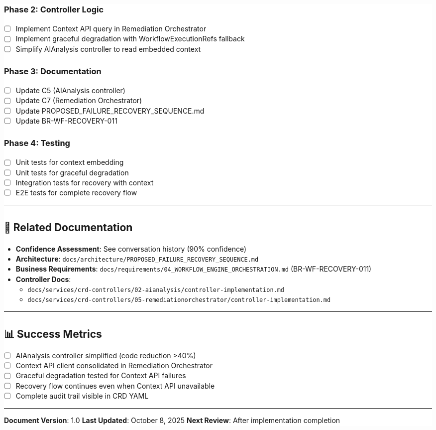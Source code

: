 ### Phase 2: Controller Logic
- [ ] Implement Context API query in Remediation Orchestrator
- [ ] Implement graceful degradation with WorkflowExecutionRefs fallback
- [ ] Simplify AIAnalysis controller to read embedded context

### Phase 3: Documentation
- [ ] Update C5 (AIAnalysis controller)
- [ ] Update C7 (Remediation Orchestrator)
- [ ] Update PROPOSED_FAILURE_RECOVERY_SEQUENCE.md
- [ ] Update BR-WF-RECOVERY-011

### Phase 4: Testing
- [ ] Unit tests for context embedding
- [ ] Unit tests for graceful degradation
- [ ] Integration tests for recovery with context
- [ ] E2E tests for complete recovery flow

---

## 🔗 **Related Documentation**

- **Confidence Assessment**: See conversation history (90% confidence)
- **Architecture**: `docs/architecture/PROPOSED_FAILURE_RECOVERY_SEQUENCE.md`
- **Business Requirements**: `docs/requirements/04_WORKFLOW_ENGINE_ORCHESTRATION.md` (BR-WF-RECOVERY-011)
- **Controller Docs**:
  - `docs/services/crd-controllers/02-aianalysis/controller-implementation.md`
  - `docs/services/crd-controllers/05-remediationorchestrator/controller-implementation.md`

---

## 📊 **Success Metrics**

- [ ] AIAnalysis controller simplified (code reduction >40%)
- [ ] Context API client consolidated in Remediation Orchestrator
- [ ] Graceful degradation tested for Context API failures
- [ ] Recovery flow continues even when Context API unavailable
- [ ] Complete audit trail visible in CRD YAML

---

**Document Version**: 1.0
**Last Updated**: October 8, 2025
**Next Review**: After implementation completion

